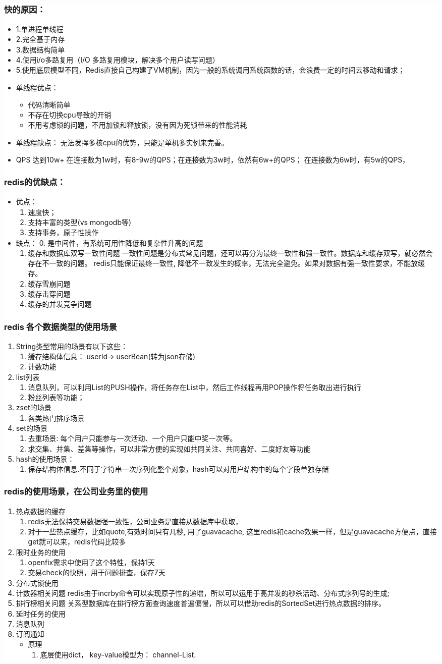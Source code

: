 ### 快的原因：
  * 1.单进程单线程
  * 2.完全基于内存
  * 3.数据结构简单
  * 4.使用i/o多路复用（I/O 多路复用模块，解决多个用户读写问题）
  * 5.使用底层模型不同，Redis直接自己构建了VM机制，因为一般的系统调用系统函数的话，会浪费一定的时间去移动和请求；
- 单线程优点：
  * 代码清晰简单
  * 不存在切换cpu导致的开销
  * 不用考虑锁的问题，不用加锁和释放锁，没有因为死锁带来的性能消耗
- 单线程缺点：
  无法发挥多核cpu的优势，只能是单机多实例来完善。
  
- QPS 达到10w+
  在连接数为1w时，有8-9w的QPS；在连接数为3w时，依然有6w+的QPS； 在连接数为6w时，有5w的QPS，

### redis的优缺点：
- 优点：
   1. 速度快；
   2. 支持丰富的类型(vs mongodb等)
   3. 支持事务，原子性操作
- 缺点：
   0. 是中间件，有系统可用性降低和复杂性升高的问题
   1. 缓存和数据库双写一致性问题
        一致性问题是分布式常见问题，还可以再分为最终一致性和强一致性。数据库和缓存双写，就必然会存在不一致的问题。
        redis只能保证最终一致性, 降低不一致发生的概率，无法完全避免。如果对数据有强一致性要求，不能放缓存。
   2. 缓存雪崩问题
   3. 缓存击穿问题
   4. 缓存的并发竞争问题

### redis 各个数据类型的使用场景
1. String类型常用的场景有以下这些：
      1. 缓存结构体信息： userId-> userBean(转为json存储)
      2. 计数功能
2. list列表
      1. 消息队列，可以利用List的PUSH操作，将任务存在List中，然后工作线程再用POP操作将任务取出进行执行
      2. 粉丝列表等功能；
3. zset的场景
      1. 各类热门排序场景
4. set的场景
      1. 去重场景: 每个用户只能参与一次活动、一个用户只能中奖一次等。
      2. 求交集、并集、差集等操作，可以非常方便的实现如共同关注、共同喜好、二度好友等功能
5. hash的使用场景：
      1. 保存结构体信息.不同于字符串一次序列化整个对象，hash可以对用户结构中的每个字段单独存储

  
### redis的使用场景，在公司业务里的使用
1. 热点数据的缓存
      1. redis无法保持交易数据强一致性，公司业务是直接从数据库中获取，
      2. 对于一些热点缓存，比如quote,有效时间只有几秒, 用了guavacache, 这里redis和cache效果一样，但是guavacache方便点，直接get就可以来，redis代码比较多
2. 限时业务的使用
     1. openfix需求中使用了这个特性，保持1天
     2. 交易check的快照，用于问题排查，保存7天
3. 分布式锁使用
4. 计数器相关问题
    redis由于incrby命令可以实现原子性的递增，所以可以运用于高并发的秒杀活动、分布式序列号的生成;
5. 排行榜相关问题
   关系型数据库在排行榜方面查询速度普遍偏慢，所以可以借助redis的SortedSet进行热点数据的排序。
6. 延时任务的使用
7. 消息队列
8. 订阅通知 
    - 原理
       1. 底层使用dict， key-value模型为： channel-List<consumer>.